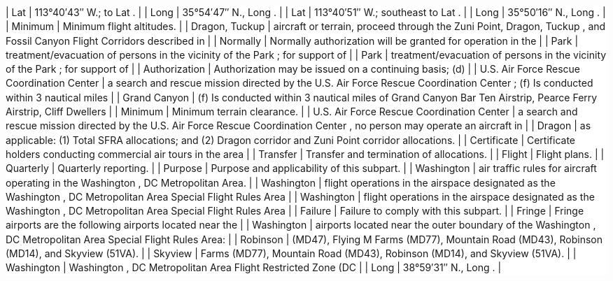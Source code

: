 | Lat                                       | 113&#176;40&#8242;43&#8243; W.; to  Lat .                                                                                                         |
| Long                                      | 35&#176;54&#8242;47&#8243; N.,  Long .                                                                                                            |
| Lat                                       | 113&#176;40&#8242;51&#8243; W.; southeast to  Lat .                                                                                               |
| Long                                      | 35&#176;50&#8242;16&#8243; N.,  Long .                                                                                                            |
| Minimum                                   | Minimum  flight altitudes.                                                                                                                        |
| Dragon, Tuckup                            | aircraft or terrain, proceed through the Zuni Point, Dragon, Tuckup , and Fossil Canyon Flight Corridors described in                             |
| Normally                                  | Normally authorization will be granted for operation in the                                                                                       |
| Park                                      | treatment/evacuation of persons in the vicinity of the Park ; for support of                                                                      |
| Park                                      | treatment/evacuation of persons in the vicinity of the Park ; for support of                                                                      |
| Authorization                             | Authorization may be issued on a continuing basis; (d)                                                                                            |
| U.S. Air Force Rescue Coordination Center | a search and rescue mission directed by the U.S. Air Force Rescue Coordination Center ; (f) Is conducted within 3 nautical miles                  |
| Grand Canyon                              | (f) Is conducted within 3 nautical miles of Grand Canyon Bar Ten Airstrip, Pearce Ferry Airstrip, Cliff Dwellers                                  |
| Minimum                                   | Minimum  terrain clearance.                                                                                                                       |
| U.S. Air Force Rescue Coordination Center | a search and rescue mission directed by the U.S. Air Force Rescue Coordination Center , no person may operate an aircraft in                      |
| Dragon                                    | as applicable: (1) Total SFRA allocations; and (2) Dragon  corridor and Zuni Point corridor allocations.                                          |
| Certificate                               | Certificate holders conducting commercial air tours in the area                                                                                   |
| Transfer                                  | Transfer  and termination of allocations.                                                                                                         |
| Flight                                    | Flight  plans.                                                                                                                                    |
| Quarterly                                 | Quarterly  reporting.                                                                                                                             |
| Purpose                                   | Purpose  and applicability of this subpart.                                                                                                       |
| Washington                                | air traffic rules for aircraft operating in the Washington , DC Metropolitan Area.                                                                |
| Washington                                | flight operations in the airspace designated as the Washington , DC Metropolitan Area Special Flight Rules Area                                   |
| Washington                                | flight operations in the airspace designated as the Washington , DC Metropolitan Area Special Flight Rules Area                                   |
| Failure                                   | Failure  to comply with this subpart.                                                                                                             |
| Fringe                                    | Fringe airports are the following airports located near the                                                                                       |
| Washington                                | airports located near the outer boundary of the Washington , DC Metropolitan Area Special Flight Rules Area:                                      |
| Robinson                                  | (MD47), Flying M Farms (MD77), Mountain Road (MD43), Robinson  (MD14), and Skyview (51VA).                                                        |
| Skyview                                   | Farms (MD77), Mountain Road (MD43), Robinson (MD14), and Skyview  (51VA).                                                                         |
| Washington                                | Washington , DC Metropolitan Area Flight Restricted Zone (DC                                                                                      |
| Long                                      | 38&#176;59&#8242;31&#8243; N.,  Long .                                                                                                            |